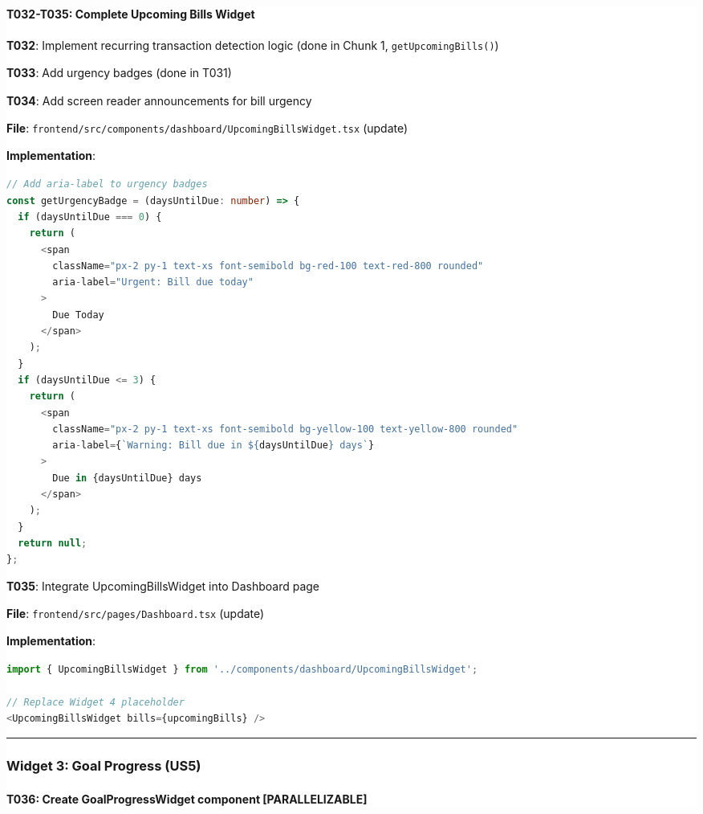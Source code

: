 #### T032-T035: Complete Upcoming Bills Widget

**T032**: Implement recurring transaction detection logic (done in Chunk 1, `getUpcomingBills()`)

**T033**: Add urgency badges (done in T031)

**T034**: Add screen reader announcements for bill urgency

**File**: `frontend/src/components/dashboard/UpcomingBillsWidget.tsx` (update)

**Implementation**:
```typescript
// Add aria-label to urgency badges
const getUrgencyBadge = (daysUntilDue: number) => {
  if (daysUntilDue === 0) {
    return (
      <span
        className="px-2 py-1 text-xs font-semibold bg-red-100 text-red-800 rounded"
        aria-label="Urgent: Bill due today"
      >
        Due Today
      </span>
    );
  }
  if (daysUntilDue <= 3) {
    return (
      <span
        className="px-2 py-1 text-xs font-semibold bg-yellow-100 text-yellow-800 rounded"
        aria-label={`Warning: Bill due in ${daysUntilDue} days`}
      >
        Due in {daysUntilDue} days
      </span>
    );
  }
  return null;
};
```

**T035**: Integrate UpcomingBillsWidget into Dashboard page

**File**: `frontend/src/pages/Dashboard.tsx` (update)

**Implementation**:
```typescript
import { UpcomingBillsWidget } from '../components/dashboard/UpcomingBillsWidget';

// Replace Widget 4 placeholder
<UpcomingBillsWidget bills={upcomingBills} />
```

---

### Widget 3: Goal Progress (US5)

#### T036: Create GoalProgressWidget component [PARALLELIZABLE]
